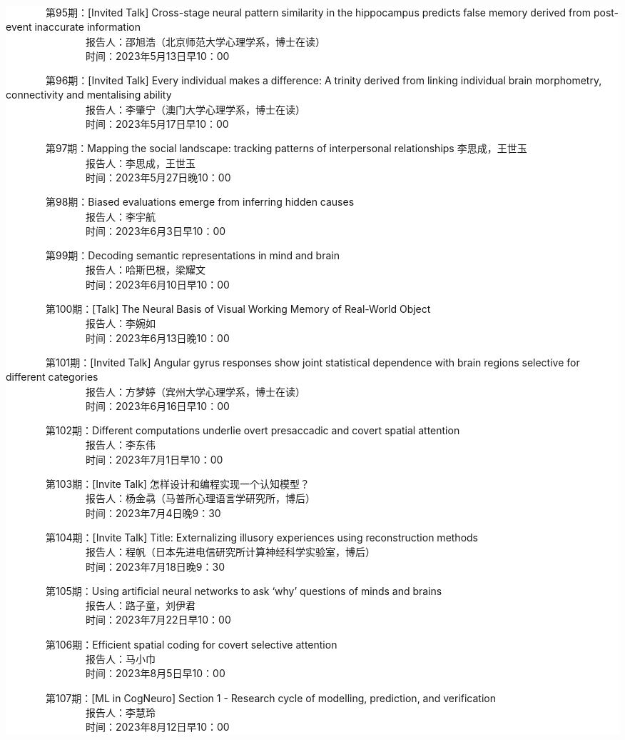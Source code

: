&emsp;&emsp;&emsp;&emsp;第95期：[Invited Talk] Cross-stage neural pattern similarity in the hippocampus predicts false memory derived from post-event inaccurate information  
&emsp;&emsp;&emsp;&emsp;&emsp;&emsp;&emsp;&emsp;报告人：邵旭浩（北京师范大学心理学系，博士在读）  
&emsp;&emsp;&emsp;&emsp;&emsp;&emsp;&emsp;&emsp;时间：2023年5月13日早10：00

&emsp;&emsp;&emsp;&emsp;第96期：[Invited Talk] Every individual makes a difference: A trinity derived from linking individual brain morphometry, connectivity and mentalising ability  
&emsp;&emsp;&emsp;&emsp;&emsp;&emsp;&emsp;&emsp;报告人：李肇宁（澳门大学心理学系，博士在读）  
&emsp;&emsp;&emsp;&emsp;&emsp;&emsp;&emsp;&emsp;时间：2023年5月17日早10：00

&emsp;&emsp;&emsp;&emsp;第97期：Mapping the social landscape: tracking patterns of interpersonal relationships 李思成，王世玉  
&emsp;&emsp;&emsp;&emsp;&emsp;&emsp;&emsp;&emsp;报告人：李思成，王世玉  
&emsp;&emsp;&emsp;&emsp;&emsp;&emsp;&emsp;&emsp;时间：2023年5月27日晚10：00

&emsp;&emsp;&emsp;&emsp;第98期：Biased evaluations emerge from inferring hidden causes  
&emsp;&emsp;&emsp;&emsp;&emsp;&emsp;&emsp;&emsp;报告人：李宇航  
&emsp;&emsp;&emsp;&emsp;&emsp;&emsp;&emsp;&emsp;时间：2023年6月3日早10：00

&emsp;&emsp;&emsp;&emsp;第99期：Decoding semantic representations in mind and brain  
&emsp;&emsp;&emsp;&emsp;&emsp;&emsp;&emsp;&emsp;报告人：哈斯巴根，梁耀文  
&emsp;&emsp;&emsp;&emsp;&emsp;&emsp;&emsp;&emsp;时间：2023年6月10日早10：00

&emsp;&emsp;&emsp;&emsp;第100期：[Talk] The Neural Basis of Visual Working Memory of Real-World Object  
&emsp;&emsp;&emsp;&emsp;&emsp;&emsp;&emsp;&emsp;报告人：李婉如  
&emsp;&emsp;&emsp;&emsp;&emsp;&emsp;&emsp;&emsp;时间：2023年6月13日晚10：00

&emsp;&emsp;&emsp;&emsp;第101期：[Invited Talk] Angular gyrus responses show joint statistical dependence with brain regions selective for different categories  
&emsp;&emsp;&emsp;&emsp;&emsp;&emsp;&emsp;&emsp;报告人：方梦婷（宾州大学心理学系，博士在读）  
&emsp;&emsp;&emsp;&emsp;&emsp;&emsp;&emsp;&emsp;时间：2023年6月16日早10：00

&emsp;&emsp;&emsp;&emsp;第102期：Different computations underlie overt presaccadic and covert spatial attention  
&emsp;&emsp;&emsp;&emsp;&emsp;&emsp;&emsp;&emsp;报告人：李东伟  
&emsp;&emsp;&emsp;&emsp;&emsp;&emsp;&emsp;&emsp;时间：2023年7月1日早10：00

&emsp;&emsp;&emsp;&emsp;第103期：[Invite Talk] 怎样设计和编程实现一个认知模型？  
&emsp;&emsp;&emsp;&emsp;&emsp;&emsp;&emsp;&emsp;报告人：杨金骉（马普所心理语言学研究所，博后）  
&emsp;&emsp;&emsp;&emsp;&emsp;&emsp;&emsp;&emsp;时间：2023年7月4日晚9：30

&emsp;&emsp;&emsp;&emsp;第104期：[Invite Talk] Title: Externalizing illusory experiences using reconstruction methods  
&emsp;&emsp;&emsp;&emsp;&emsp;&emsp;&emsp;&emsp;报告人：程帆（日本先进电信研究所计算神经科学实验室，博后）  
&emsp;&emsp;&emsp;&emsp;&emsp;&emsp;&emsp;&emsp;时间：2023年7月18日晚9：30

&emsp;&emsp;&emsp;&emsp;第105期：Using artificial neural networks to ask ‘why’ questions of minds and brains  
&emsp;&emsp;&emsp;&emsp;&emsp;&emsp;&emsp;&emsp;报告人：路子童，刘伊君  
&emsp;&emsp;&emsp;&emsp;&emsp;&emsp;&emsp;&emsp;时间：2023年7月22日早10：00

&emsp;&emsp;&emsp;&emsp;第106期：Efficient spatial coding for covert selective attention  
&emsp;&emsp;&emsp;&emsp;&emsp;&emsp;&emsp;&emsp;报告人：马小巾  
&emsp;&emsp;&emsp;&emsp;&emsp;&emsp;&emsp;&emsp;时间：2023年8月5日早10：00

&emsp;&emsp;&emsp;&emsp;第107期：[ML in CogNeuro] Section 1 - Research cycle of modelling, prediction, and verification  
&emsp;&emsp;&emsp;&emsp;&emsp;&emsp;&emsp;&emsp;报告人：李慧玲  
&emsp;&emsp;&emsp;&emsp;&emsp;&emsp;&emsp;&emsp;时间：2023年8月12日早10：00
